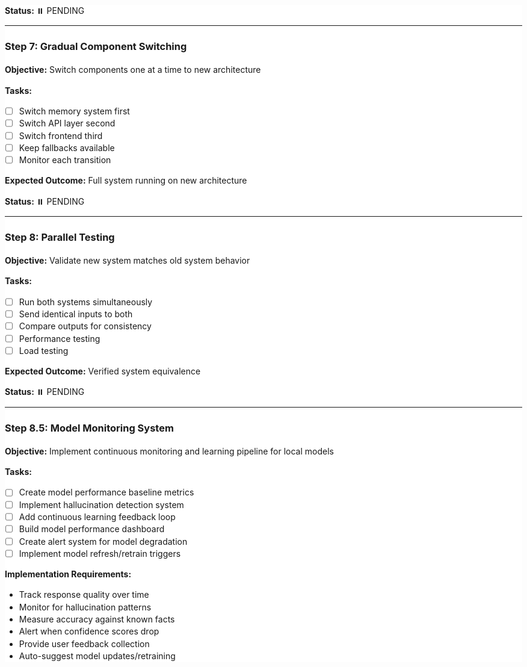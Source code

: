 **Status:** ⏸️ PENDING

---

### **Step 7: Gradual Component Switching**

**Objective:** Switch components one at a time to new architecture

**Tasks:**
- [ ] Switch memory system first
- [ ] Switch API layer second  
- [ ] Switch frontend third
- [ ] Keep fallbacks available
- [ ] Monitor each transition

**Expected Outcome:** Full system running on new architecture

**Status:** ⏸️ PENDING

---

### **Step 8: Parallel Testing**

**Objective:** Validate new system matches old system behavior

**Tasks:**
- [ ] Run both systems simultaneously
- [ ] Send identical inputs to both
- [ ] Compare outputs for consistency
- [ ] Performance testing
- [ ] Load testing

**Expected Outcome:** Verified system equivalence

**Status:** ⏸️ PENDING

---

### **Step 8.5: Model Monitoring System**

**Objective:** Implement continuous monitoring and learning pipeline for local models

**Tasks:**
- [ ] Create model performance baseline metrics
- [ ] Implement hallucination detection system
- [ ] Add continuous learning feedback loop
- [ ] Build model performance dashboard
- [ ] Create alert system for model degradation
- [ ] Implement model refresh/retrain triggers

**Implementation Requirements:**
- Track response quality over time
- Monitor for hallucination patterns
- Measure accuracy against known facts
- Alert when confidence scores drop
- Provide user feedback collection
- Auto-suggest model updates/retraining
